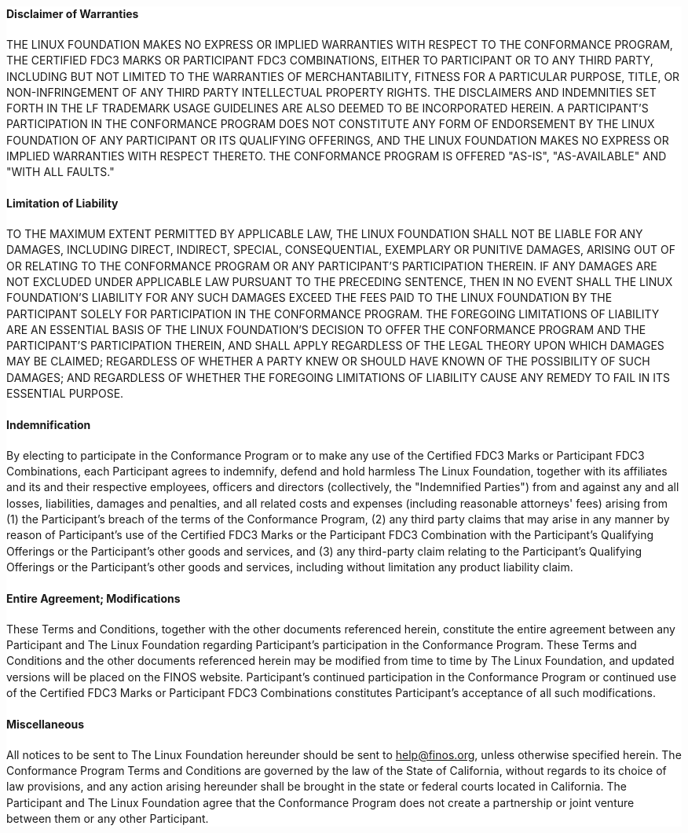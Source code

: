 #### Disclaimer of Warranties

THE LINUX FOUNDATION MAKES NO EXPRESS OR IMPLIED WARRANTIES WITH RESPECT TO THE CONFORMANCE PROGRAM, THE CERTIFIED FDC3 MARKS OR PARTICIPANT FDC3 COMBINATIONS, EITHER TO PARTICIPANT OR TO ANY THIRD PARTY, INCLUDING BUT NOT LIMITED TO THE WARRANTIES OF MERCHANTABILITY, FITNESS FOR A PARTICULAR PURPOSE, TITLE, OR NON-INFRINGEMENT OF ANY THIRD PARTY INTELLECTUAL PROPERTY RIGHTS. THE DISCLAIMERS AND INDEMNITIES SET FORTH IN THE LF TRADEMARK USAGE GUIDELINES ARE ALSO DEEMED TO BE INCORPORATED HEREIN. A PARTICIPANT’S PARTICIPATION IN THE CONFORMANCE PROGRAM DOES NOT CONSTITUTE ANY FORM OF ENDORSEMENT BY THE LINUX FOUNDATION OF ANY PARTICIPANT OR ITS QUALIFYING OFFERINGS, AND THE LINUX FOUNDATION MAKES NO EXPRESS OR IMPLIED WARRANTIES WITH RESPECT THERETO. THE CONFORMANCE PROGRAM IS OFFERED "AS-IS", "AS-AVAILABLE" AND "WITH ALL FAULTS."

#### Limitation of Liability

TO THE MAXIMUM EXTENT PERMITTED BY APPLICABLE LAW, THE LINUX FOUNDATION SHALL NOT BE LIABLE FOR ANY DAMAGES, INCLUDING DIRECT, INDIRECT, SPECIAL, CONSEQUENTIAL, EXEMPLARY OR PUNITIVE DAMAGES, ARISING OUT OF OR RELATING TO THE CONFORMANCE PROGRAM OR ANY PARTICIPANT’S PARTICIPATION THEREIN. IF ANY DAMAGES ARE NOT EXCLUDED UNDER APPLICABLE LAW PURSUANT TO THE PRECEDING SENTENCE, THEN IN NO EVENT SHALL THE LINUX FOUNDATION’S LIABILITY FOR ANY SUCH DAMAGES EXCEED THE FEES PAID TO THE LINUX FOUNDATION BY THE PARTICIPANT SOLELY FOR PARTICIPATION IN THE CONFORMANCE PROGRAM. THE FOREGOING LIMITATIONS OF LIABILITY ARE AN ESSENTIAL BASIS OF THE LINUX FOUNDATION’S DECISION TO OFFER THE CONFORMANCE PROGRAM AND THE PARTICIPANT’S PARTICIPATION THEREIN, AND SHALL APPLY REGARDLESS OF THE LEGAL THEORY UPON WHICH DAMAGES MAY BE CLAIMED; REGARDLESS OF WHETHER A PARTY KNEW OR SHOULD HAVE KNOWN OF THE POSSIBILITY OF SUCH DAMAGES; AND REGARDLESS OF WHETHER THE FOREGOING LIMITATIONS OF LIABILITY CAUSE ANY REMEDY TO FAIL IN ITS ESSENTIAL PURPOSE.

#### Indemnification

By electing to participate in the Conformance Program or to make any use of the Certified FDC3 Marks or Participant FDC3 Combinations, each Participant agrees to indemnify, defend and hold harmless The Linux Foundation, together with its affiliates and its and their respective employees, officers and directors (collectively, the "Indemnified Parties") from and against any and all losses, liabilities, damages and penalties, and all related costs and expenses (including reasonable attorneys' fees) arising from (1) the Participant’s breach of the terms of the Conformance Program, (2) any third party claims that may arise in any manner by reason of Participant’s use of the Certified FDC3 Marks or the Participant FDC3 Combination with the Participant’s Qualifying Offerings or the Participant’s other goods and services, and (3) any third-party claim relating to the Participant’s Qualifying Offerings or the Participant’s other goods and services, including without limitation any product liability claim.

#### Entire Agreement; Modifications

These Terms and Conditions, together with the other documents referenced herein, constitute the entire agreement between any Participant and The Linux Foundation regarding Participant’s participation in the Conformance Program. These Terms and Conditions and the other documents referenced herein may be modified from time to time by The Linux Foundation, and updated versions will be placed on the FINOS website. Participant’s continued participation in the Conformance Program or continued use of the Certified FDC3 Marks or Participant FDC3 Combinations constitutes Participant’s acceptance of all such modifications.

#### Miscellaneous

All notices to be sent to The Linux Foundation hereunder should be sent to [help@finos.org](mailto:help@finos.org), unless otherwise specified herein. The Conformance Program Terms and Conditions are governed by the law of the State of California, without regards to its choice of law provisions, and any action arising hereunder shall be brought in the state or federal courts located in California. The Participant and The Linux Foundation agree that the Conformance Program does not create a partnership or joint venture between them or any other Participant.
